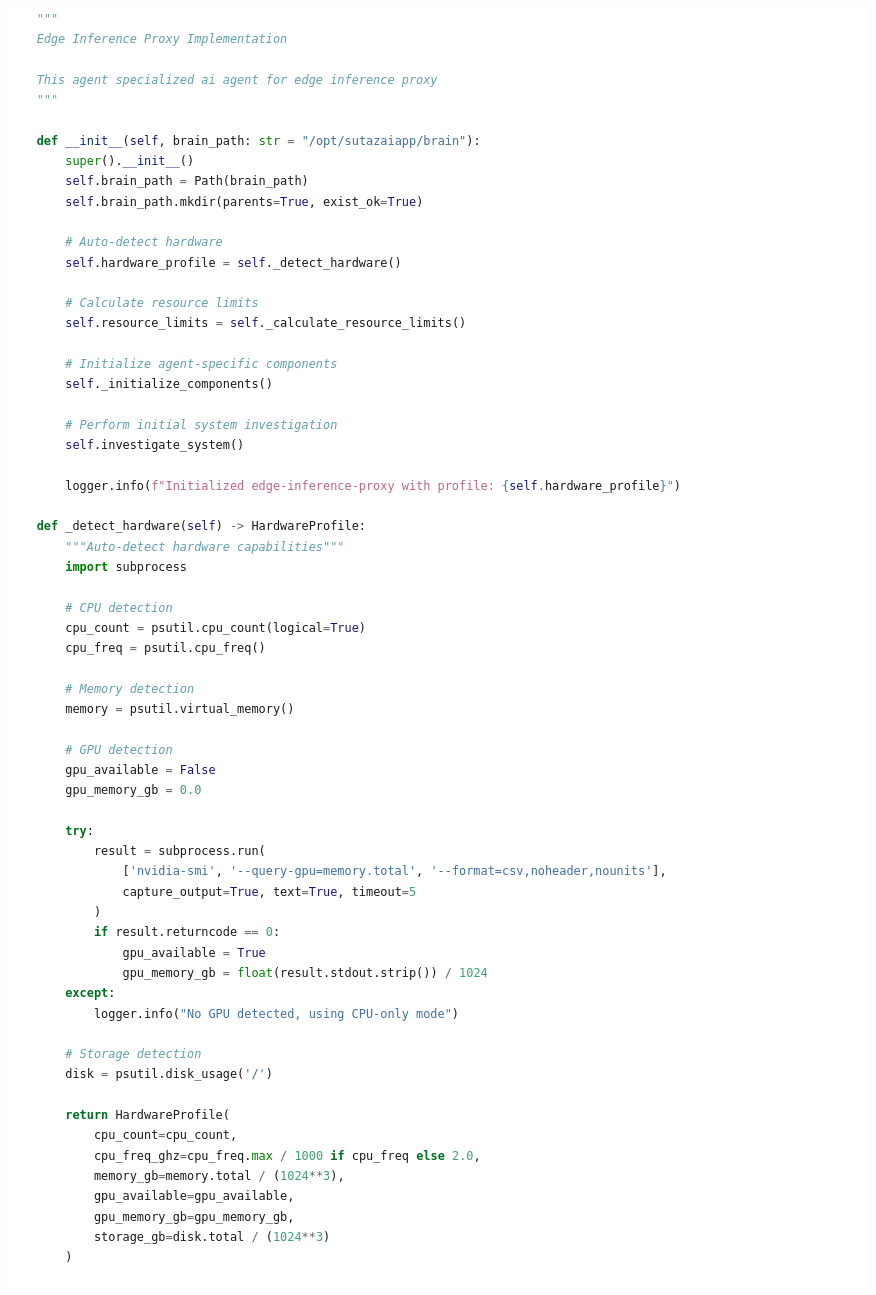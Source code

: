 ```python
    """
    Edge Inference Proxy Implementation
    
    This agent specialized ai agent for edge inference proxy
    """
    
    def __init__(self, brain_path: str = "/opt/sutazaiapp/brain"):
        super().__init__()
        self.brain_path = Path(brain_path)
        self.brain_path.mkdir(parents=True, exist_ok=True)
        
        # Auto-detect hardware
        self.hardware_profile = self._detect_hardware()
        
        # Calculate resource limits
        self.resource_limits = self._calculate_resource_limits()
        
        # Initialize agent-specific components
        self._initialize_components()
        
        # Perform initial system investigation
        self.investigate_system()
        
        logger.info(f"Initialized edge-inference-proxy with profile: {self.hardware_profile}")
    
    def _detect_hardware(self) -> HardwareProfile:
        """Auto-detect hardware capabilities"""
        import subprocess
        
        # CPU detection
        cpu_count = psutil.cpu_count(logical=True)
        cpu_freq = psutil.cpu_freq()
        
        # Memory detection
        memory = psutil.virtual_memory()
        
        # GPU detection
        gpu_available = False
        gpu_memory_gb = 0.0
        
        try:
            result = subprocess.run(
                ['nvidia-smi', '--query-gpu=memory.total', '--format=csv,noheader,nounits'],
                capture_output=True, text=True, timeout=5
            )
            if result.returncode == 0:
                gpu_available = True
                gpu_memory_gb = float(result.stdout.strip()) / 1024
        except:
            logger.info("No GPU detected, using CPU-only mode")
        
        # Storage detection
        disk = psutil.disk_usage('/')
        
        return HardwareProfile(
            cpu_count=cpu_count,
            cpu_freq_ghz=cpu_freq.max / 1000 if cpu_freq else 2.0,
            memory_gb=memory.total / (1024**3),
            gpu_available=gpu_available,
            gpu_memory_gb=gpu_memory_gb,
            storage_gb=disk.total / (1024**3)
        )
    
```